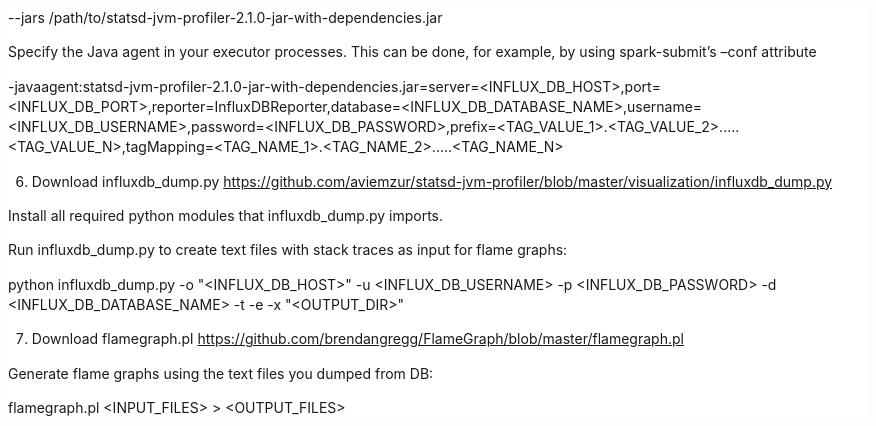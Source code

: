 --jars /path/to/statsd-jvm-profiler-2.1.0-jar-with-dependencies.jar

Specify the Java agent in your executor processes. This
can be done, for example, by using spark-submit’s –conf
attribute

-javaagent:statsd-jvm-profiler-2.1.0-jar-with-dependencies.jar=server=<INFLUX_DB_HOST>,port=<INFLUX_DB_PORT>,reporter=InfluxDBReporter,database=<INFLUX_DB_DATABASE_NAME>,username=<INFLUX_DB_USERNAME>,password=<INFLUX_DB_PASSWORD>,prefix=<TAG_VALUE_1>.<TAG_VALUE_2>.….<TAG_VALUE_N>,tagMapping=<TAG_NAME_1>.<TAG_NAME_2>.….<TAG_NAME_N>

6. Download influxdb_dump.py
https://github.com/aviemzur/statsd-jvm-profiler/blob/master/visualization/influxdb_dump.py

Install all required python modules that influxdb_dump.py imports.

Run influxdb_dump.py to create text files with stack
traces as input for flame graphs:

python influxdb_dump.py -o "<INFLUX_DB_HOST>" -u
<INFLUX_DB_USERNAME> -p <INFLUX_DB_PASSWORD> -d
<INFLUX_DB_DATABASE_NAME> -t <TAGS> -e <VALUES> -x "<OUTPUT_DIR>"

7. Download flamegraph.pl
https://github.com/brendangregg/FlameGraph/blob/master/flamegraph.pl

Generate flame graphs using the text files you dumped from
DB:

flamegraph.pl <INPUT_FILES> > <OUTPUT_FILES>
